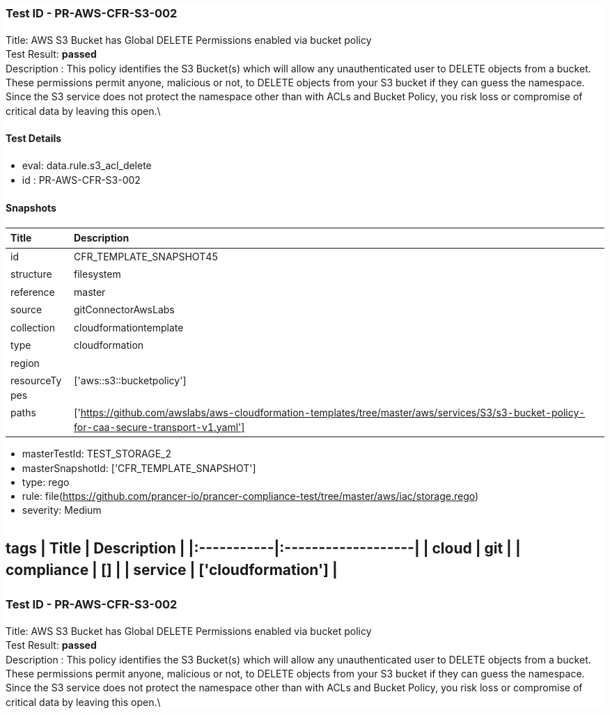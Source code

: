 
### Test ID - PR-AWS-CFR-S3-002
Title: AWS S3 Bucket has Global DELETE Permissions enabled via bucket policy\
Test Result: **passed**\
Description : This policy identifies the S3 Bucket(s) which will allow any unauthenticated user to DELETE objects from a bucket. These permissions permit anyone, malicious or not, to DELETE objects from your S3 bucket if they can guess the namespace. Since the S3 service does not protect the namespace other than with ACLs and Bucket Policy, you risk loss or compromise of critical data by leaving this open.\

#### Test Details
- eval: data.rule.s3_acl_delete
- id : PR-AWS-CFR-S3-002

#### Snapshots
| Title         | Description                                                                                                                               |
|:--------------|:------------------------------------------------------------------------------------------------------------------------------------------|
| id            | CFR_TEMPLATE_SNAPSHOT45                                                                                                                   |
| structure     | filesystem                                                                                                                                |
| reference     | master                                                                                                                                    |
| source        | gitConnectorAwsLabs                                                                                                                       |
| collection    | cloudformationtemplate                                                                                                                    |
| type          | cloudformation                                                                                                                            |
| region        |                                                                                                                                           |
| resourceTypes | ['aws::s3::bucketpolicy']                                                                                                                 |
| paths         | ['https://github.com/awslabs/aws-cloudformation-templates/tree/master/aws/services/S3/s3-bucket-policy-for-caa-secure-transport-v1.yaml'] |

- masterTestId: TEST_STORAGE_2
- masterSnapshotId: ['CFR_TEMPLATE_SNAPSHOT']
- type: rego
- rule: file(https://github.com/prancer-io/prancer-compliance-test/tree/master/aws/iac/storage.rego)
- severity: Medium

tags
| Title      | Description        |
|:-----------|:-------------------|
| cloud      | git                |
| compliance | []                 |
| service    | ['cloudformation'] |
----------------------------------------------------------------


### Test ID - PR-AWS-CFR-S3-002
Title: AWS S3 Bucket has Global DELETE Permissions enabled via bucket policy\
Test Result: **passed**\
Description : This policy identifies the S3 Bucket(s) which will allow any unauthenticated user to DELETE objects from a bucket. These permissions permit anyone, malicious or not, to DELETE objects from your S3 bucket if they can guess the namespace. Since the S3 service does not protect the namespace other than with ACLs and Bucket Policy, you risk loss or compromise of critical data by leaving this open.\
